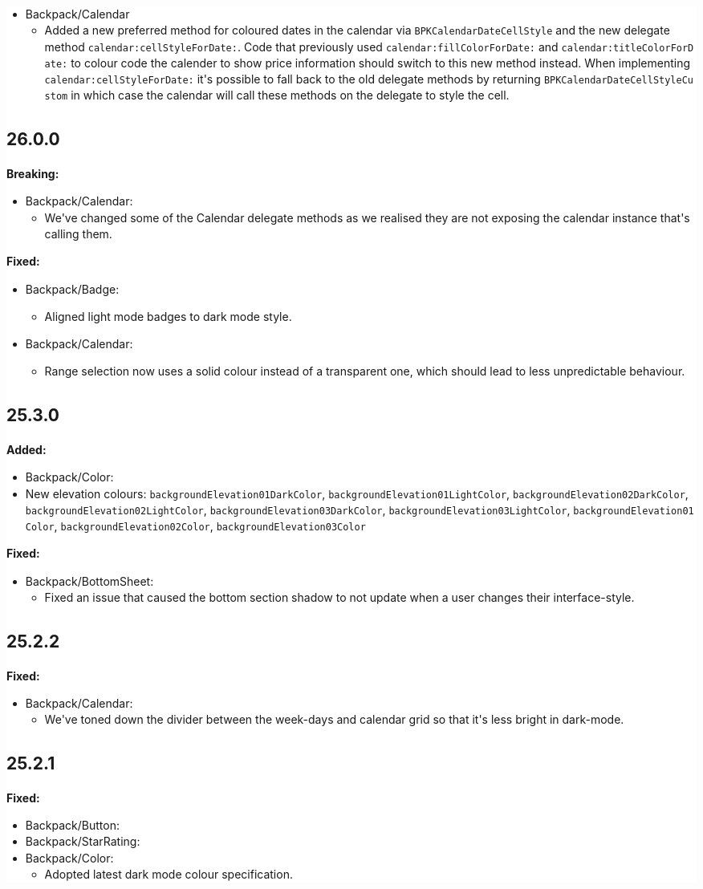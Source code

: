 - Backpack/Calendar
  - Added a new preferred method for coloured dates in the calendar via `BPKCalendarDateCellStyle` and the new delegate method `calendar:cellStyleForDate:`. Code that previously used `calendar:fillColorForDate:` and `calendar:titleColorForDate:` to colour code the calender to show price information should switch to this new method instead. When implementing `calendar:cellStyleForDate:` it's possible to fall back to the old delegate methods by returning `BPKCalendarDateCellStyleCustom` in which case the calendar will call these methods on the delegate to style the cell.

## 26.0.0

**Breaking:**
 - Backpack/Calendar:
   - We've changed some of the Calendar delegate methods as we realised they are not exposing the calendar instance that's calling them.

**Fixed:**
 - Backpack/Badge:
   - Aligned light mode badges to dark mode style.

 - Backpack/Calendar:
   - Range selection now uses a solid colour instead of a transparent one, which should lead to less unpredictable behaviour.

## 25.3.0

**Added:**
 - Backpack/Color:
  - New elevation colours: `backgroundElevation01DarkColor`, `backgroundElevation01LightColor`, `backgroundElevation02DarkColor`, `backgroundElevation02LightColor`, `backgroundElevation03DarkColor`, `backgroundElevation03LightColor`, `backgroundElevation01Color`, `backgroundElevation02Color`, `backgroundElevation03Color`

**Fixed:**
 - Backpack/BottomSheet:
   - Fixed an issue that caused the bottom section shadow to not update when a user changes their interface-style.

## 25.2.2

**Fixed:**

- Backpack/Calendar:
  - We've toned down the divider between the week-days and calendar grid so that it's less bright in dark-mode.

## 25.2.1

**Fixed:**
 - Backpack/Button:
 - Backpack/StarRating:
 - Backpack/Color:
   - Adopted latest dark mode colour specification.
